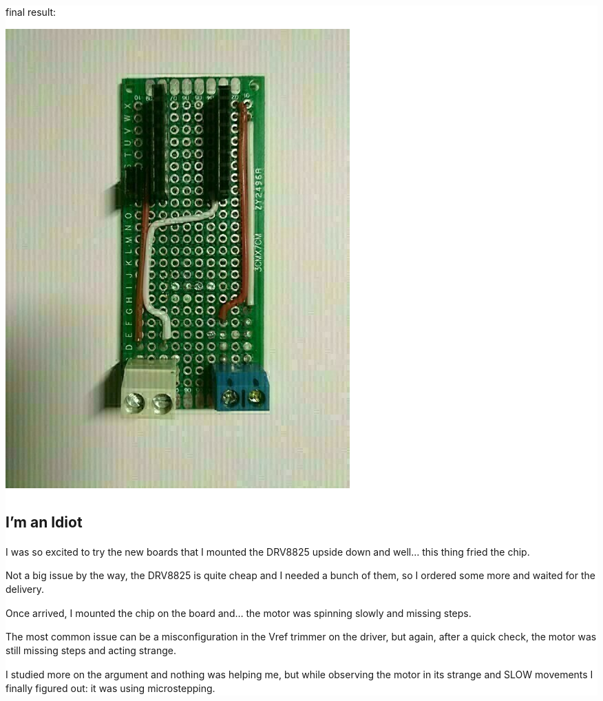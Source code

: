 final result:

![stepper driver board](./img/stepper-driver-board.jpeg)

## I’m an Idiot

I was so excited to try the new boards that I mounted the DRV8825 upside down and well… this thing fried the chip.

Not a big issue by the way, the DRV8825 is quite cheap and I needed a bunch of them, so I ordered some more and waited for the delivery.

Once arrived, I mounted the chip on the board and… the motor was spinning slowly and missing steps.

The most common issue can be a misconfiguration in the Vref trimmer on the driver, but again, after a quick check, the motor was still missing steps and acting strange.

I studied more on the argument and nothing was helping me, but while observing the motor in its strange and SLOW movements I finally figured out: it was using microstepping.
